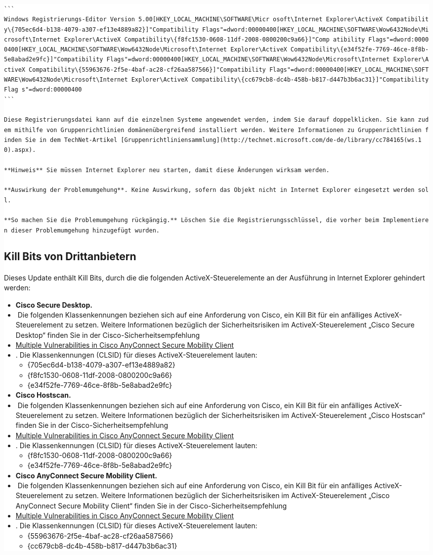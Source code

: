     ```
    Windows Registrierungs-Editor Version 5.00[HKEY_LOCAL_MACHINE\SOFTWARE\Micr osoft\Internet Explorer\ActiveX Compatibility\{705ec6d4-b138-4079-a307-ef13e4889a82}]"Compatibility Flags"=dword:00000400[HKEY_LOCAL_MACHINE\SOFTWARE\Wow6432Node\Microsoft\Internet Explorer\ActiveX Compatibility\{f8fc1530-0608-11df-2008-0800200c9a66}]"Comp atibility Flags"=dword:00000400[HKEY_LOCAL_MACHINE\SOFTWARE\Wow6432Node\Microsoft\Internet Explorer\ActiveX Compatibility\{e34f52fe-7769-46ce-8f8b-5e8abad2e9fc}]"Compatibility Flags"=dword:00000400[HKEY_LOCAL_MACHINE\SOFTWARE\Wow6432Node\Microsoft\Internet Explorer\ActiveX Compatibility\{55963676-2f5e-4baf-ac28-cf26aa587566}]"Compatibility Flags"=dword:00000400[HKEY_LOCAL_MACHINE\SOFTWARE\Wow6432Node\Microsoft\Internet Explorer\ActiveX Compatibility\{cc679cb8-dc4b-458b-b817-d447b3b6ac31}]"Compatibility Flag s"=dword:00000400
    ```

    Diese Registrierungsdatei kann auf die einzelnen Systeme angewendet werden, indem Sie darauf doppelklicken. Sie kann zudem mithilfe von Gruppenrichtlinien domänenübergreifend installiert werden. Weitere Informationen zu Gruppenrichtlinien finden Sie in dem TechNet-Artikel [Gruppenrichtliniensammlung](http://technet.microsoft.com/de-de/library/cc784165(ws.10).aspx).

    **Hinweis** Sie müssen Internet Explorer neu starten, damit diese Änderungen wirksam werden.

    **Auswirkung der Problemumgehung**. Keine Auswirkung, sofern das Objekt nicht in Internet Explorer eingesetzt werden soll.

    **So machen Sie die Problemumgehung rückgängig.** Löschen Sie die Registrierungsschlüssel, die vorher beim Implementieren dieser Problemumgehung hinzugefügt wurden.

Kill Bits von Drittanbietern
----------------------------

Dieses Update enthält Kill Bits, durch die die folgenden ActiveX-Steuerelemente an der Ausführung in Internet Explorer gehindert werden:

-   **Cisco Secure Desktop.**
-    Die folgenden Klassenkennungen beziehen sich auf eine Anforderung von Cisco, ein Kill Bit für ein anfälliges ActiveX-Steuerelement zu setzen. Weitere Informationen bezüglich der Sicherheitsrisiken im ActiveX-Steuerelement „Cisco Secure Desktop“ finden Sie in der Cisco-Sicherheitsempfehlung
-   [Multiple Vulnerabilities in Cisco AnyConnect Secure Mobility Client](http://tools.cisco.com/security/center/content/ciscosecurityadvisory/cisco-sa-20120620-ac)
-   . Die Klassenkennungen (CLSID) für dieses ActiveX-Steuerelement lauten:
    -   {705ec6d4-b138-4079-a307-ef13e4889a82}
    -   {f8fc1530-0608-11df-2008-0800200c9a66}
    -   {e34f52fe-7769-46ce-8f8b-5e8abad2e9fc}
-   **Cisco Hostscan.**
-    Die folgenden Klassenkennungen beziehen sich auf eine Anforderung von Cisco, ein Kill Bit für ein anfälliges ActiveX-Steuerelement zu setzen. Weitere Informationen bezüglich der Sicherheitsrisiken im ActiveX-Steuerelement „Cisco Hostscan“ finden Sie in der Cisco-Sicherheitsempfehlung
-   [Multiple Vulnerabilities in Cisco AnyConnect Secure Mobility Client](http://tools.cisco.com/security/center/content/ciscosecurityadvisory/cisco-sa-20120620-ac)
-   . Die Klassenkennungen (CLSID) für dieses ActiveX-Steuerelement lauten:
    -   {f8fc1530-0608-11df-2008-0800200c9a66}
    -   {e34f52fe-7769-46ce-8f8b-5e8abad2e9fc}
-   **Cisco AnyConnect Secure Mobility Client.**
-    Die folgenden Klassenkennungen beziehen sich auf eine Anforderung von Cisco, ein Kill Bit für ein anfälliges ActiveX-Steuerelement zu setzen. Weitere Informationen bezüglich der Sicherheitsrisiken im ActiveX-Steuerelement „Cisco AnyConnect Secure Mobility Client“ finden Sie in der Cisco-Sicherheitsempfehlung
-   [Multiple Vulnerabilities in Cisco AnyConnect Secure Mobility Client](http://tools.cisco.com/security/center/content/ciscosecurityadvisory/cisco-sa-20120620-ac)
-   . Die Klassenkennungen (CLSID) für dieses ActiveX-Steuerelement lauten:
    -   {55963676-2f5e-4baf-ac28-cf26aa587566}
    -   {cc679cb8-dc4b-458b-b817-d447b3b6ac31}
